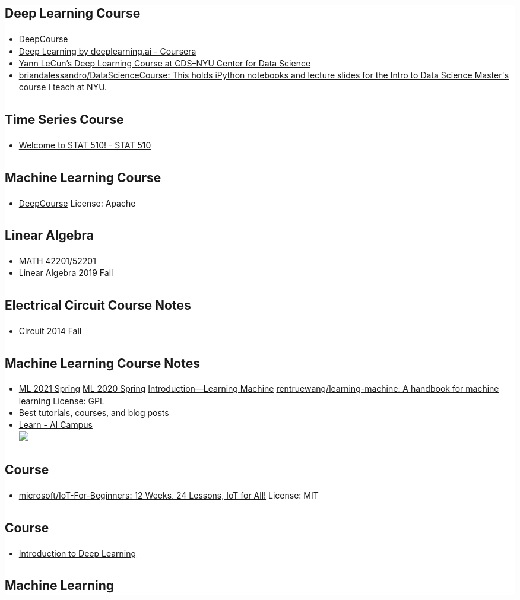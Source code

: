 ## Deep Learning Course

- [DeepCourse](https://arthurdouillard.com/deepcourse/)
- [Deep Learning by deeplearning.ai - Coursera](https://www.coursera.org/specializations/deep-learning)
- [Yann LeCun’s Deep Learning Course at CDS–NYU Center for Data Science](https://cds.nyu.edu/deep-learning/)
- [briandalessandro/DataScienceCourse: This holds iPython notebooks and lecture slides for the Intro to Data Science Master's course I teach at NYU.](https://github.com/briandalessandro/DataScienceCourse)

## Time Series Course

- [Welcome to STAT 510! - STAT 510](https://online.stat.psu.edu/stat510/)

## Machine Learning Course

- [DeepCourse](https://arthurdouillard.com/deepcourse/) License: Apache

## Linear Algebra

- [MATH 42201/52201](https://www.math.kent.edu/~reichel/courses/intr.num.comp.1/syllabus.html)
- [Linear Algebra 2019 Fall](https://speech.ee.ntu.edu.tw/~hylee/la/2019-fall.html)

## Electrical Circuit Course Notes

- [Circuit 2014 Fall](https://speech.ee.ntu.edu.tw/~hylee/circuit/2014-fall.html)

## Machine Learning Course Notes

- [ML 2021 Spring](https://speech.ee.ntu.edu.tw/~hylee/ml/2021-spring.html) [ML 2020 Spring](https://speech.ee.ntu.edu.tw/~hylee/ml/2020-spring.html) [Introduction—Learning Machine](https://rentruewang.github.io/learning-machine/intro.html) [rentruewang/learning-machine: A handbook for machine learning](https://github.com/rentruewang/learning-machine) License: GPL
- [Best tutorials, courses, and blog posts](https://tutobase.com/)
- [Learn - AI Campus](https://ki-campus.org/overview)  
![](https://teddit.net/pics/w:null_iB9q4pekrmxkPbOn_I_ImNveW0FWcWu9_lZYR0miQ1M.jpg)

## Course

- [microsoft/IoT-For-Beginners: 12 Weeks, 24 Lessons, IoT for All!](https://github.com/microsoft/IoT-For-Beginners) License: MIT

## Course

- [Introduction to Deep Learning](https://sebastianraschka.com/blog/2021/dl-course.html)

## Machine Learning
